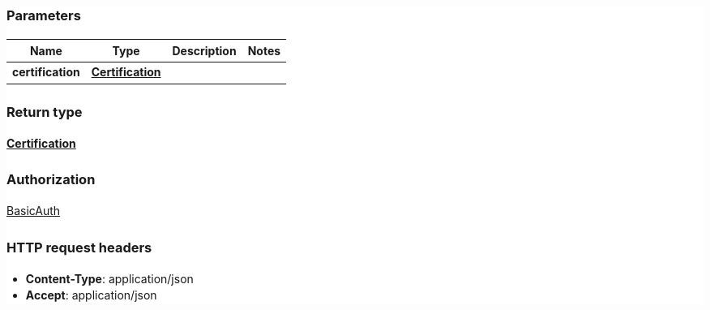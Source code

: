 ### Parameters

Name | Type | Description  | Notes
------------- | ------------- | ------------- | -------------
 **certification** | [**Certification**](Certification.md)|  | 

### Return type

[**Certification**](Certification.md)

### Authorization

[BasicAuth](../README.md#BasicAuth)

### HTTP request headers

 - **Content-Type**: application/json
 - **Accept**: application/json



